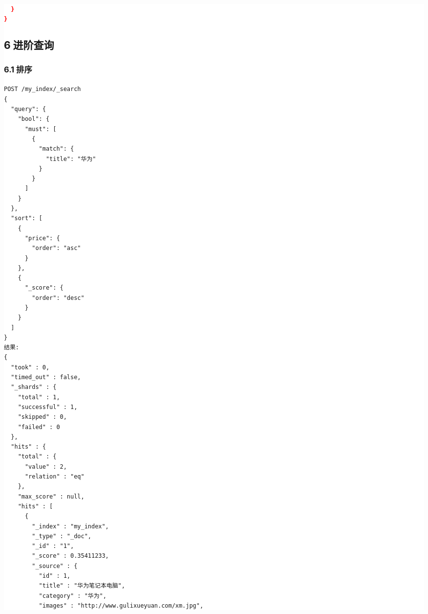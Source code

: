 ```json
  }
}
```



## 6 进阶查询

### 6.1 排序

```shell
POST /my_index/_search
{
  "query": {
    "bool": {
      "must": [
        {
          "match": {
            "title": "华为"
          }
        }
      ]
    }
  },
  "sort": [
    {
      "price": {
        "order": "asc"
      }
    },
    {
      "_score": {
        "order": "desc"
      }
    }
  ]
}
结果:
{
  "took" : 0,
  "timed_out" : false,
  "_shards" : {
    "total" : 1,
    "successful" : 1,
    "skipped" : 0,
    "failed" : 0
  },
  "hits" : {
    "total" : {
      "value" : 2,
      "relation" : "eq"
    },
    "max_score" : null,
    "hits" : [
      {
        "_index" : "my_index",
        "_type" : "_doc",
        "_id" : "1",
        "_score" : 0.35411233,
        "_source" : {
          "id" : 1,
          "title" : "华为笔记本电脑",
          "category" : "华为",
          "images" : "http://www.gulixueyuan.com/xm.jpg",
```
